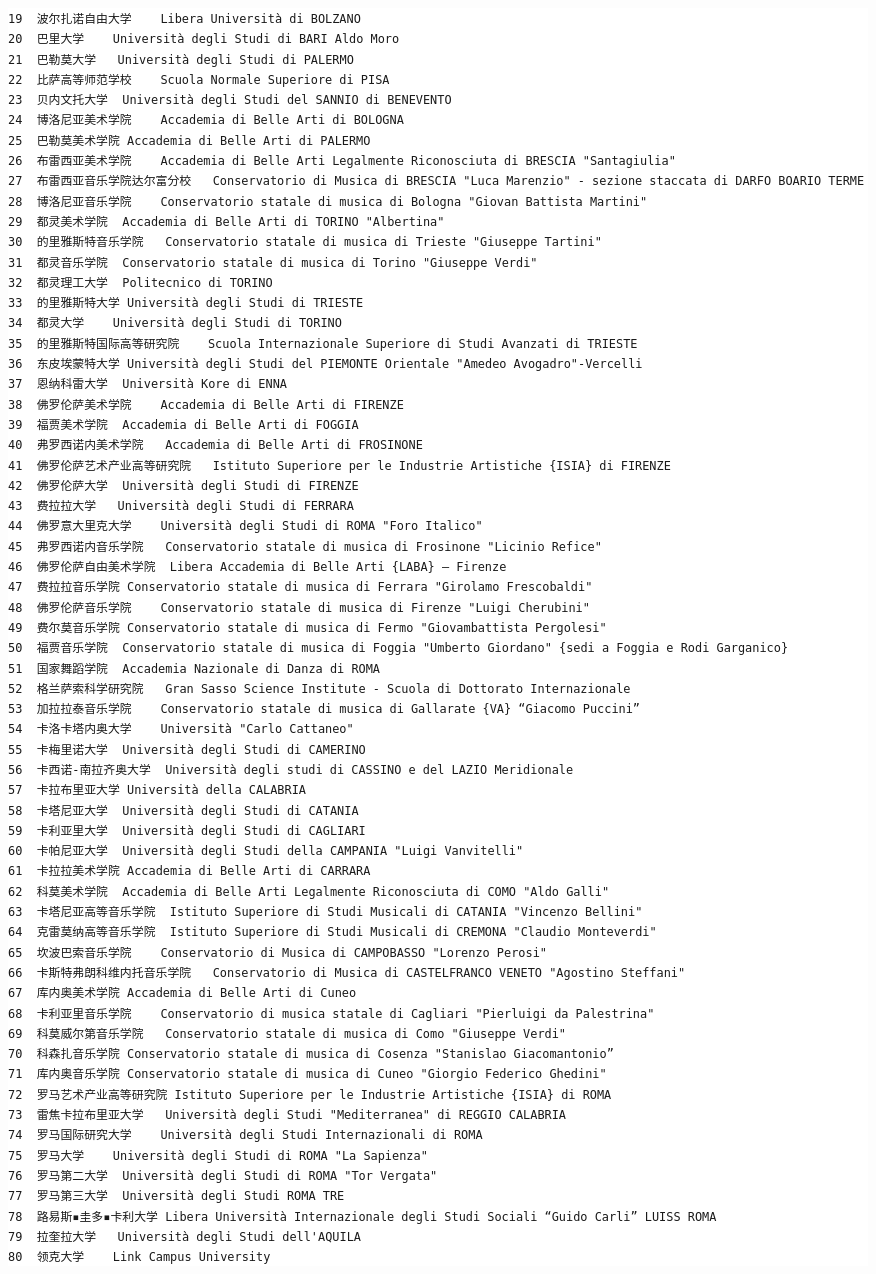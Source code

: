 	19	波尔扎诺自由大学	Libera Università di BOLZANO
	20	巴里大学	Università degli Studi di BARI Aldo Moro
	21	巴勒莫大学	Università degli Studi di PALERMO
	22	比萨高等师范学校	Scuola Normale Superiore di PISA
	23	贝内文托大学	Università degli Studi del SANNIO di BENEVENTO
	24	博洛尼亚美术学院	Accademia di Belle Arti di BOLOGNA
	25	巴勒莫美术学院	Accademia di Belle Arti di PALERMO
	26	布雷西亚美术学院	Accademia di Belle Arti Legalmente Riconosciuta di BRESCIA "Santagiulia"
	27	布雷西亚音乐学院达尔富分校	Conservatorio di Musica di BRESCIA "Luca Marenzio" - sezione staccata di DARFO BOARIO TERME
	28	博洛尼亚音乐学院	Conservatorio statale di musica di Bologna "Giovan Battista Martini"
	29	都灵美术学院	Accademia di Belle Arti di TORINO "Albertina"
	30	的里雅斯特音乐学院	Conservatorio statale di musica di Trieste "Giuseppe Tartini"
	31	都灵音乐学院	Conservatorio statale di musica di Torino "Giuseppe Verdi"
	32	都灵理工大学	Politecnico di TORINO
	33	的里雅斯特大学	Università degli Studi di TRIESTE
	34	都灵大学	Università degli Studi di TORINO
	35	的里雅斯特国际高等研究院	Scuola Internazionale Superiore di Studi Avanzati di TRIESTE
	36	东皮埃蒙特大学	Università degli Studi del PIEMONTE Orientale "Amedeo Avogadro"-Vercelli
	37	恩纳科雷大学	Università Kore di ENNA
	38	佛罗伦萨美术学院	Accademia di Belle Arti di FIRENZE
	39	福贾美术学院	Accademia di Belle Arti di FOGGIA
	40	弗罗西诺内美术学院	Accademia di Belle Arti di FROSINONE
	41	佛罗伦萨艺术产业高等研究院	Istituto Superiore per le Industrie Artistiche {ISIA} di FIRENZE
	42	佛罗伦萨大学	Università degli Studi di FIRENZE
	43	费拉拉大学	Università degli Studi di FERRARA
	44	佛罗意大里克大学	Università degli Studi di ROMA "Foro Italico"
	45	弗罗西诺内音乐学院	Conservatorio statale di musica di Frosinone "Licinio Refice"
	46	佛罗伦萨自由美术学院	Libera Accademia di Belle Arti {LABA} – Firenze
	47	费拉拉音乐学院	Conservatorio statale di musica di Ferrara "Girolamo Frescobaldi"
	48	佛罗伦萨音乐学院	Conservatorio statale di musica di Firenze "Luigi Cherubini"
	49	费尔莫音乐学院	Conservatorio statale di musica di Fermo "Giovambattista Pergolesi"
	50	福贾音乐学院	Conservatorio statale di musica di Foggia "Umberto Giordano" {sedi a Foggia e Rodi Garganico}
	51	国家舞蹈学院	Accademia Nazionale di Danza di ROMA
	52	格兰萨索科学研究院	Gran Sasso Science Institute - Scuola di Dottorato Internazionale
	53	加拉拉泰音乐学院	Conservatorio statale di musica di Gallarate {VA} “Giacomo Puccini”
	54	卡洛卡塔内奥大学	Università "Carlo Cattaneo"
	55	卡梅里诺大学	Università degli Studi di CAMERINO
	56	卡西诺-南拉齐奥大学	Università degli studi di CASSINO e del LAZIO Meridionale
	57	卡拉布里亚大学	Università della CALABRIA
	58	卡塔尼亚大学	Università degli Studi di CATANIA
	59	卡利亚里大学	Università degli Studi di CAGLIARI
	60	卡帕尼亚大学	Università degli Studi della CAMPANIA "Luigi Vanvitelli"
	61	卡拉拉美术学院	Accademia di Belle Arti di CARRARA
	62	科莫美术学院	Accademia di Belle Arti Legalmente Riconosciuta di COMO "Aldo Galli"
	63	卡塔尼亚高等音乐学院	Istituto Superiore di Studi Musicali di CATANIA "Vincenzo Bellini"
	64	克雷莫纳高等音乐学院	Istituto Superiore di Studi Musicali di CREMONA "Claudio Monteverdi"
	65	坎波巴索音乐学院	Conservatorio di Musica di CAMPOBASSO "Lorenzo Perosi"
	66	卡斯特弗朗科维内托音乐学院	Conservatorio di Musica di CASTELFRANCO VENETO "Agostino Steffani"
	67	库内奥美术学院	Accademia di Belle Arti di Cuneo
	68	卡利亚里音乐学院	Conservatorio di musica statale di Cagliari "Pierluigi da Palestrina"
	69	科莫威尔第音乐学院	Conservatorio statale di musica di Como "Giuseppe Verdi"
	70	科森扎音乐学院	Conservatorio statale di musica di Cosenza "Stanislao Giacomantonio”
	71	库内奥音乐学院	Conservatorio statale di musica di Cuneo "Giorgio Federico Ghedini"
	72	罗马艺术产业高等研究院	Istituto Superiore per le Industrie Artistiche {ISIA} di ROMA
	73	雷焦卡拉布里亚大学	Università degli Studi "Mediterranea" di REGGIO CALABRIA
	74	罗马国际研究大学	Università degli Studi Internazionali di ROMA
	75	罗马大学	Università degli Studi di ROMA "La Sapienza"
	76	罗马第二大学	Università degli Studi di ROMA "Tor Vergata"
	77	罗马第三大学	Università degli Studi ROMA TRE
	78	路易斯▪圭多▪卡利大学	Libera Università Internazionale degli Studi Sociali “Guido Carli” LUISS ROMA
	79	拉奎拉大学	Università degli Studi dell'AQUILA
	80	领克大学	Link Campus University